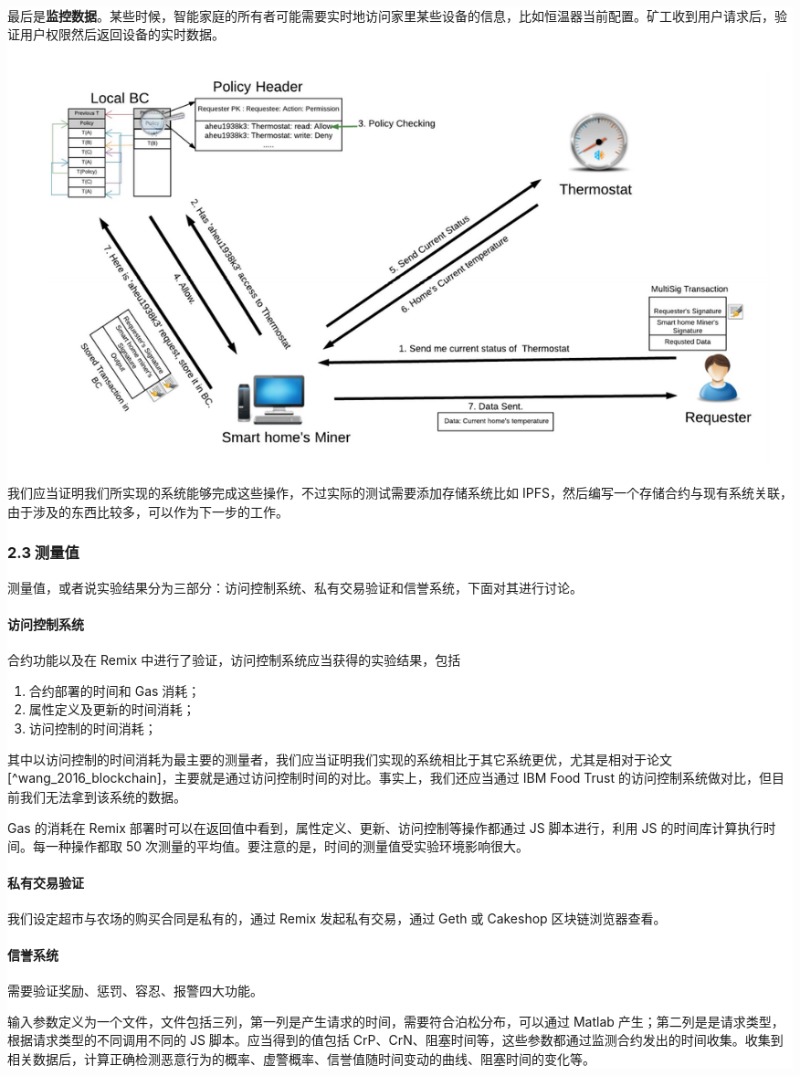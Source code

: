 最后是**监控数据**。某些时候，智能家庭的所有者可能需要实时地访问家里某些设备的信息，比如恒温器当前配置。矿工收到用户请求后，验证用户权限然后返回设备的实时数据。

![监控数据](/images/区块链实验8-平台搭建及合约部署优化/监控数据.png)

我们应当证明我们所实现的系统能够完成这些操作，不过实际的测试需要添加存储系统比如 IPFS，然后编写一个存储合约与现有系统关联，由于涉及的东西比较多，可以作为下一步的工作。

### 2.3 测量值

测量值，或者说实验结果分为三部分：访问控制系统、私有交易验证和信誉系统，下面对其进行讨论。

#### 访问控制系统

合约功能以及在 Remix 中进行了验证，访问控制系统应当获得的实验结果，包括

1. 合约部署的时间和 Gas 消耗；
2. 属性定义及更新的时间消耗；
3. 访问控制的时间消耗；

其中以访问控制的时间消耗为最主要的测量者，我们应当证明我们实现的系统相比于其它系统更优，尤其是相对于论文[^wang_2016_blockchain]，主要就是通过访问控制时间的对比。事实上，我们还应当通过 IBM Food Trust 的访问控制系统做对比，但目前我们无法拿到该系统的数据。

Gas 的消耗在 Remix 部署时可以在返回值中看到，属性定义、更新、访问控制等操作都通过 JS 脚本进行，利用 JS 的时间库计算执行时间。每一种操作都取 50 次测量的平均值。要注意的是，时间的测量值受实验环境影响很大。

#### 私有交易验证

我们设定超市与农场的购买合同是私有的，通过 Remix 发起私有交易，通过 Geth 或 Cakeshop 区块链浏览器查看。

#### 信誉系统

需要验证奖励、惩罚、容忍、报警四大功能。

输入参数定义为一个文件，文件包括三列，第一列是产生请求的时间，需要符合泊松分布，可以通过 Matlab 产生；第二列是是请求类型，根据请求类型的不同调用不同的 JS 脚本。应当得到的值包括 CrP、CrN、阻塞时间等，这些参数都通过监测合约发出的时间收集。收集到相关数据后，计算正确检测恶意行为的概率、虚警概率、信誉值随时间变动的曲线、阻塞时间的变化等。
